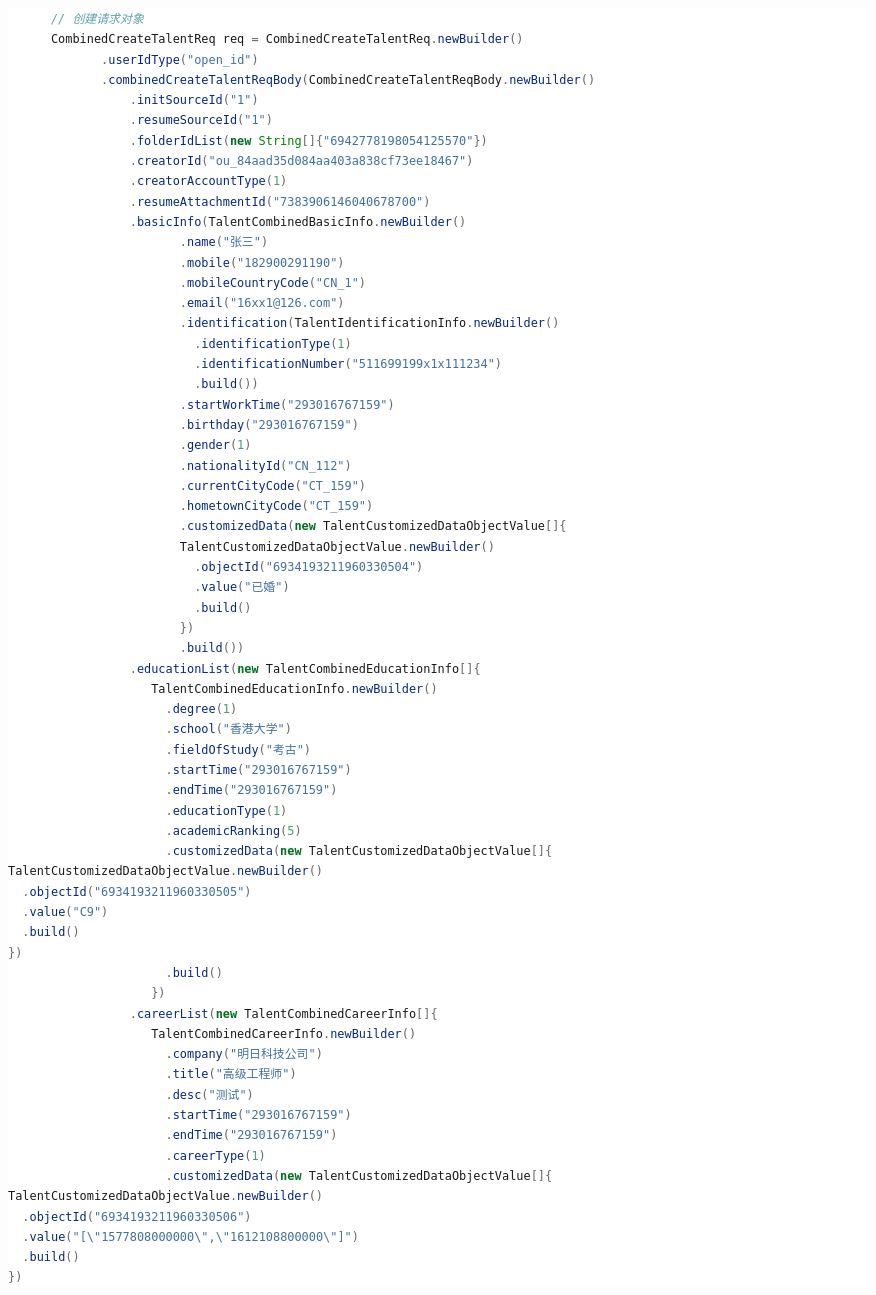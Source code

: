```java
      // 创建请求对象
      CombinedCreateTalentReq req = CombinedCreateTalentReq.newBuilder()
             .userIdType("open_id")
             .combinedCreateTalentReqBody(CombinedCreateTalentReqBody.newBuilder()
                 .initSourceId("1")
                 .resumeSourceId("1")
                 .folderIdList(new String[]{"6942778198054125570"})
                 .creatorId("ou_84aad35d084aa403a838cf73ee18467")
                 .creatorAccountType(1)
                 .resumeAttachmentId("7383906146040678700")
                 .basicInfo(TalentCombinedBasicInfo.newBuilder()
                        .name("张三")
                        .mobile("182900291190")
                        .mobileCountryCode("CN_1")
                        .email("16xx1@126.com")
                        .identification(TalentIdentificationInfo.newBuilder()
                          .identificationType(1)
                          .identificationNumber("511699199x1x111234")
                          .build())
                        .startWorkTime("293016767159")
                        .birthday("293016767159")
                        .gender(1)
                        .nationalityId("CN_112")
                        .currentCityCode("CT_159")
                        .hometownCityCode("CT_159")
                        .customizedData(new TalentCustomizedDataObjectValue[]{
                        TalentCustomizedDataObjectValue.newBuilder()
                          .objectId("6934193211960330504")
                          .value("已婚")
                          .build()
                        })
                        .build())
                 .educationList(new TalentCombinedEducationInfo[]{
                    TalentCombinedEducationInfo.newBuilder()
                      .degree(1)
                      .school("香港大学")
                      .fieldOfStudy("考古")
                      .startTime("293016767159")
                      .endTime("293016767159")
                      .educationType(1)
                      .academicRanking(5)
                      .customizedData(new TalentCustomizedDataObjectValue[]{
TalentCustomizedDataObjectValue.newBuilder()
  .objectId("6934193211960330505")
  .value("C9")
  .build()
})
                      .build()
                    })
                 .careerList(new TalentCombinedCareerInfo[]{
                    TalentCombinedCareerInfo.newBuilder()
                      .company("明日科技公司")
                      .title("高级工程师")
                      .desc("测试")
                      .startTime("293016767159")
                      .endTime("293016767159")
                      .careerType(1)
                      .customizedData(new TalentCustomizedDataObjectValue[]{
TalentCustomizedDataObjectValue.newBuilder()
  .objectId("6934193211960330506")
  .value("[\"1577808000000\",\"1612108800000\"]")
  .build()
})
```